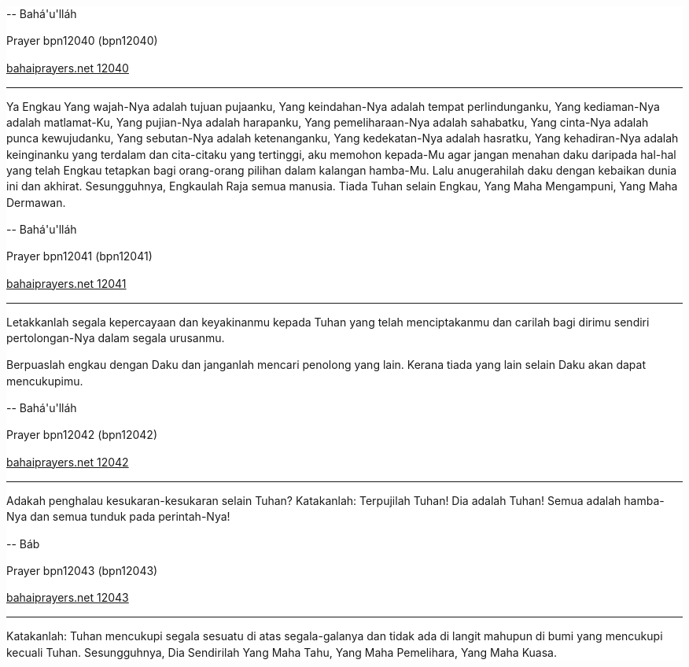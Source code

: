 -- Bahá'u'lláh

Prayer bpn12040 (bpn12040) 

[bahaiprayers.net 12040](https://bahaiprayers.net/Book/Single/104/12040)


----


<a id="bpn12041"></a> 
<div class="prayer"><p class='dropCap'>Ya Engkau Yang wajah-Nya adalah tujuan pujaanku, Yang keindahan-Nya adalah tempat perlindunganku, Yang kediaman-Nya adalah matlamat-Ku, Yang pujian-Nya adalah harapanku, Yang pemeliharaan-Nya adalah sahabatku, Yang cinta-Nya adalah punca kewujudanku, Yang sebutan-Nya adalah ketenanganku, Yang kedekatan-Nya adalah hasratku, Yang kehadiran-Nya adalah keinginanku yang terdalam dan cita-citaku yang tertinggi, aku memohon kepada-Mu agar jangan menahan daku daripada hal-hal yang telah Engkau tetapkan bagi orang-orang pilihan dalam kalangan hamba-Mu. Lalu anugerahilah daku dengan kebaikan dunia ini dan akhirat.          Sesungguhnya, Engkaulah Raja semua manusia. Tiada Tuhan selain Engkau, Yang Maha Mengampuni, Yang Maha Dermawan.</p></div>

-- Bahá'u'lláh

Prayer bpn12041 (bpn12041) 

[bahaiprayers.net 12041](https://bahaiprayers.net/Book/Single/104/12041)


----


<a id="bpn12042"></a> 
<div class="prayer"><p class='dropCap'>Letakkanlah segala kepercayaan dan keyakinanmu kepada Tuhan yang telah menciptakanmu dan carilah bagi dirimu sendiri pertolongan-Nya dalam segala    urusanmu.</p><p>Berpuaslah engkau dengan Daku dan janganlah mencari penolong yang lain. Kerana tiada yang lain selain Daku akan dapat mencukupimu.</p></div>

-- Bahá'u'lláh

Prayer bpn12042 (bpn12042) 

[bahaiprayers.net 12042](https://bahaiprayers.net/Book/Single/104/12042)


----


<a id="bpn12043"></a> 
<div class="prayer"><p class='dropCap'>Adakah penghalau kesukaran-kesukaran selain Tuhan? Katakanlah: Terpujilah Tuhan! Dia adalah Tuhan! Semua adalah hamba-Nya dan semua tunduk pada perintah-Nya!</p></div>

-- Báb

Prayer bpn12043 (bpn12043) 

[bahaiprayers.net 12043](https://bahaiprayers.net/Book/Single/104/12043)


----


<a id="bpn12044"></a> 
<div class="prayer"><p class='dropCap'>Katakanlah: Tuhan mencukupi segala sesuatu di atas segala-galanya dan tidak ada di langit mahupun di bumi yang mencukupi kecuali Tuhan. Sesungguhnya, Dia Sendirilah Yang Maha Tahu, Yang Maha Pemelihara, Yang Maha Kuasa.</p></div>
